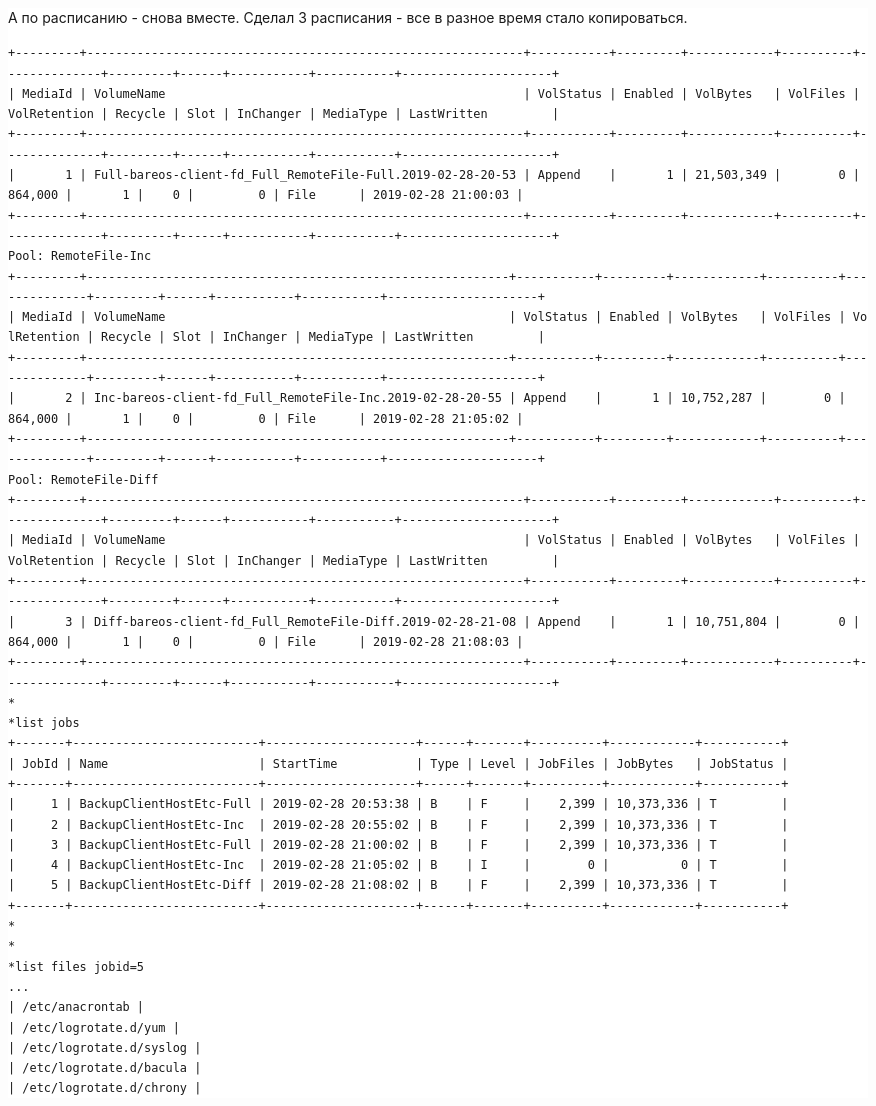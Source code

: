 А по расписанию - снова вместе.
Сделал 3 расписания - все в разное время стало копироваться.
```
+---------+-------------------------------------------------------------+-----------+---------+------------+----------+--------------+---------+------+-----------+-----------+---------------------+
| MediaId | VolumeName                                                  | VolStatus | Enabled | VolBytes   | VolFiles | VolRetention | Recycle | Slot | InChanger | MediaType | LastWritten         |
+---------+-------------------------------------------------------------+-----------+---------+------------+----------+--------------+---------+------+-----------+-----------+---------------------+
|       1 | Full-bareos-client-fd_Full_RemoteFile-Full.2019-02-28-20-53 | Append    |       1 | 21,503,349 |        0 |      864,000 |       1 |    0 |         0 | File      | 2019-02-28 21:00:03 |
+---------+-------------------------------------------------------------+-----------+---------+------------+----------+--------------+---------+------+-----------+-----------+---------------------+
Pool: RemoteFile-Inc
+---------+-----------------------------------------------------------+-----------+---------+------------+----------+--------------+---------+------+-----------+-----------+---------------------+
| MediaId | VolumeName                                                | VolStatus | Enabled | VolBytes   | VolFiles | VolRetention | Recycle | Slot | InChanger | MediaType | LastWritten         |
+---------+-----------------------------------------------------------+-----------+---------+------------+----------+--------------+---------+------+-----------+-----------+---------------------+
|       2 | Inc-bareos-client-fd_Full_RemoteFile-Inc.2019-02-28-20-55 | Append    |       1 | 10,752,287 |        0 |      864,000 |       1 |    0 |         0 | File      | 2019-02-28 21:05:02 |
+---------+-----------------------------------------------------------+-----------+---------+------------+----------+--------------+---------+------+-----------+-----------+---------------------+
Pool: RemoteFile-Diff
+---------+-------------------------------------------------------------+-----------+---------+------------+----------+--------------+---------+------+-----------+-----------+---------------------+
| MediaId | VolumeName                                                  | VolStatus | Enabled | VolBytes   | VolFiles | VolRetention | Recycle | Slot | InChanger | MediaType | LastWritten         |
+---------+-------------------------------------------------------------+-----------+---------+------------+----------+--------------+---------+------+-----------+-----------+---------------------+
|       3 | Diff-bareos-client-fd_Full_RemoteFile-Diff.2019-02-28-21-08 | Append    |       1 | 10,751,804 |        0 |      864,000 |       1 |    0 |         0 | File      | 2019-02-28 21:08:03 |
+---------+-------------------------------------------------------------+-----------+---------+------------+----------+--------------+---------+------+-----------+-----------+---------------------+
*
*list jobs
+-------+--------------------------+---------------------+------+-------+----------+------------+-----------+
| JobId | Name                     | StartTime           | Type | Level | JobFiles | JobBytes   | JobStatus |
+-------+--------------------------+---------------------+------+-------+----------+------------+-----------+
|     1 | BackupClientHostEtc-Full | 2019-02-28 20:53:38 | B    | F     |    2,399 | 10,373,336 | T         |
|     2 | BackupClientHostEtc-Inc  | 2019-02-28 20:55:02 | B    | F     |    2,399 | 10,373,336 | T         |
|     3 | BackupClientHostEtc-Full | 2019-02-28 21:00:02 | B    | F     |    2,399 | 10,373,336 | T         |
|     4 | BackupClientHostEtc-Inc  | 2019-02-28 21:05:02 | B    | I     |        0 |          0 | T         |
|     5 | BackupClientHostEtc-Diff | 2019-02-28 21:08:02 | B    | F     |    2,399 | 10,373,336 | T         |
+-------+--------------------------+---------------------+------+-------+----------+------------+-----------+
*
*
*list files jobid=5
...
| /etc/anacrontab |
| /etc/logrotate.d/yum |
| /etc/logrotate.d/syslog |
| /etc/logrotate.d/bacula |
| /etc/logrotate.d/chrony |
```